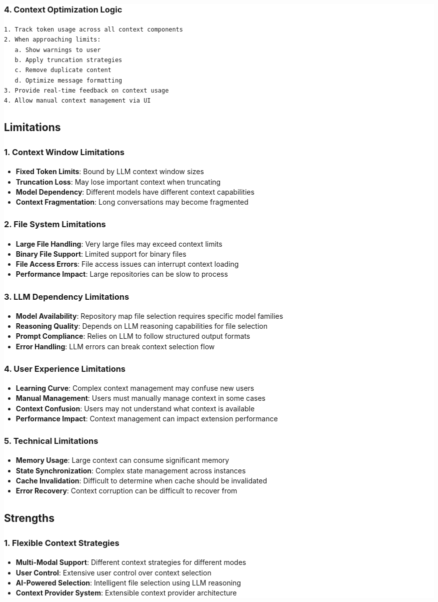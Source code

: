 ### 4. Context Optimization Logic
```
1. Track token usage across all context components
2. When approaching limits:
   a. Show warnings to user
   b. Apply truncation strategies
   c. Remove duplicate content
   d. Optimize message formatting
3. Provide real-time feedback on context usage
4. Allow manual context management via UI
```

## Limitations

### 1. Context Window Limitations
- **Fixed Token Limits**: Bound by LLM context window sizes
- **Truncation Loss**: May lose important context when truncating
- **Model Dependency**: Different models have different context capabilities
- **Context Fragmentation**: Long conversations may become fragmented

### 2. File System Limitations
- **Large File Handling**: Very large files may exceed context limits
- **Binary File Support**: Limited support for binary files
- **File Access Errors**: File access issues can interrupt context loading
- **Performance Impact**: Large repositories can be slow to process

### 3. LLM Dependency Limitations
- **Model Availability**: Repository map file selection requires specific model families
- **Reasoning Quality**: Depends on LLM reasoning capabilities for file selection
- **Prompt Compliance**: Relies on LLM to follow structured output formats
- **Error Handling**: LLM errors can break context selection flow

### 4. User Experience Limitations
- **Learning Curve**: Complex context management may confuse new users
- **Manual Management**: Users must manually manage context in some cases
- **Context Confusion**: Users may not understand what context is available
- **Performance Impact**: Context management can impact extension performance

### 5. Technical Limitations
- **Memory Usage**: Large context can consume significant memory
- **State Synchronization**: Complex state management across instances
- **Cache Invalidation**: Difficult to determine when cache should be invalidated
- **Error Recovery**: Context corruption can be difficult to recover from

## Strengths

### 1. Flexible Context Strategies
- **Multi-Modal Support**: Different context strategies for different modes
- **User Control**: Extensive user control over context selection
- **AI-Powered Selection**: Intelligent file selection using LLM reasoning
- **Context Provider System**: Extensible context provider architecture
